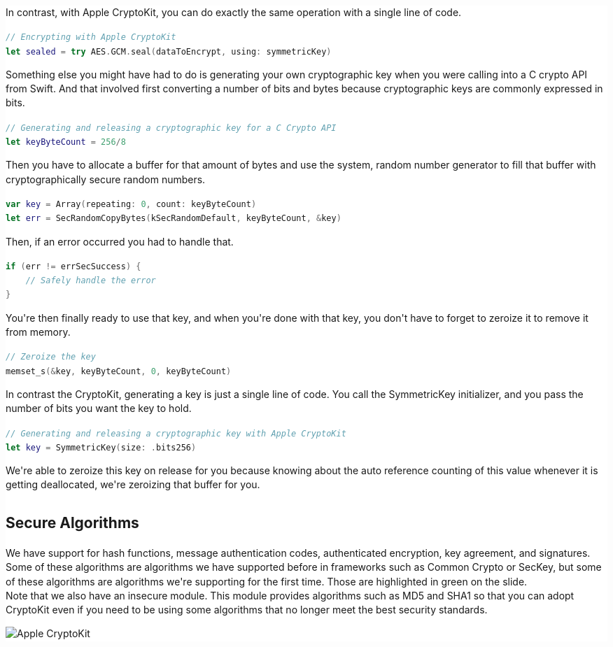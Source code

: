 ```swift
```
In contrast, with Apple CryptoKit, you can do exactly the same operation with a single line of code.
```swift
// Encrypting with Apple CryptoKit
let sealed = try AES.GCM.seal(dataToEncrypt, using: symmetricKey)
```

Something else you might have had to do is generating your own cryptographic key when you were calling into a C crypto API from Swift. And that involved first converting a number of bits and bytes because cryptographic keys are commonly expressed in bits.
```swift
// Generating and releasing a cryptographic key for a C Crypto API
let keyByteCount = 256/8
```
Then you have to allocate a buffer for that amount of bytes and use the system, random number generator to fill that buffer with cryptographically secure random numbers.
```swift
var key = Array(repeating: 0, count: keyByteCount)
let err = SecRandomCopyBytes(kSecRandomDefault, keyByteCount, &key)
```
Then, if an error occurred you had to handle that.
```swift
if (err != errSecSuccess) {
	// Safely handle the error
}
```
You're then finally ready to use that key, and when you're done with that key, you don't have to forget to zeroize it to remove it from memory.
```swift
// Zeroize the key
memset_s(&key, keyByteCount, 0, keyByteCount)
```
In contrast the CryptoKit, generating a key is just a single line of code. You call the SymmetricKey initializer, and you pass the number of bits you want the key to hold.
```swift
// Generating and releasing a cryptographic key with Apple CryptoKit
let key = SymmetricKey(size: .bits256)
```
We're able to zeroize this key on release for you because knowing about the auto reference counting of this value whenever it is getting deallocated, we're zeroizing that buffer for you.

## Secure Algorithms

We have support for hash functions, message authentication codes, authenticated encryption, key agreement, and signatures.
Some of these algorithms are algorithms we have supported before in frameworks such as Common Crypto or SecKey, but some of these algorithms are algorithms we're supporting for the first time. Those are highlighted in green on the slide.  
Note that we also have an insecure module. This module provides algorithms such as MD5 and SHA1 so that you can adopt CryptoKit even if you need to be using some algorithms that no longer meet the best security standards.

![Apple CryptoKit][cryptoKit2]


[foundation]: WWDC19-709-foundation
[crypto]: WWDC19-709-crypto
[crypto2]: WWDC19-709-crypto2
[crypto3]: WWDC19-709-crypto3
[crypto4]: WWDC19-709-crypto4
[crypto5]: WWDC19-709-crypto5
[crypto6]: WWDC19-709-crypto6
[crypto7]: WWDC19-709-crypto7
[foundation2]: WWDC19-709-foundation2
[cryptoKit]: WWDC19-709-cryptoKit
[cryptoKit2]: WWDC19-709-cryptoKit2
[cryptoKit3]: WWDC19-709-cryptoKit3
[cryptoKit4]: WWDC19-709-cryptoKit4
[cryptoKit5]: WWDC19-709-cryptoKit5